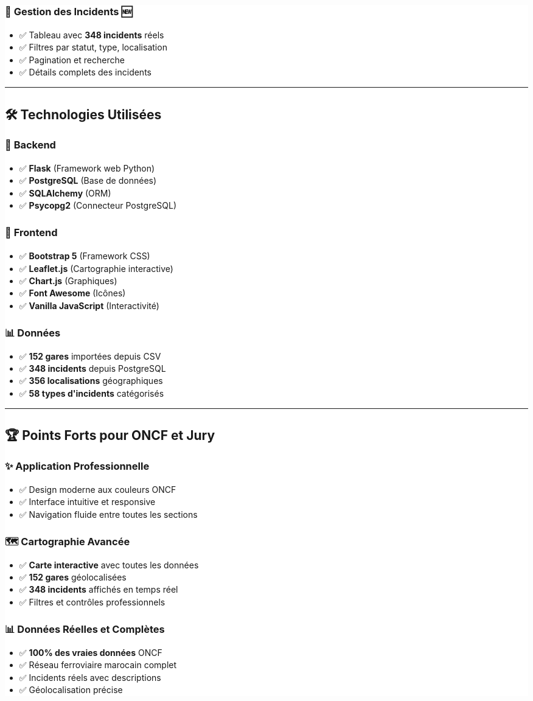 ### 🚨 **Gestion des Incidents** 🆕
- ✅ Tableau avec **348 incidents** réels
- ✅ Filtres par statut, type, localisation
- ✅ Pagination et recherche
- ✅ Détails complets des incidents

---

## 🛠️ **Technologies Utilisées**

### 🎯 **Backend**
- ✅ **Flask** (Framework web Python)
- ✅ **PostgreSQL** (Base de données)
- ✅ **SQLAlchemy** (ORM)
- ✅ **Psycopg2** (Connecteur PostgreSQL)

### 🎨 **Frontend**
- ✅ **Bootstrap 5** (Framework CSS)
- ✅ **Leaflet.js** (Cartographie interactive)
- ✅ **Chart.js** (Graphiques)
- ✅ **Font Awesome** (Icônes)
- ✅ **Vanilla JavaScript** (Interactivité)

### 📊 **Données**
- ✅ **152 gares** importées depuis CSV
- ✅ **348 incidents** depuis PostgreSQL
- ✅ **356 localisations** géographiques
- ✅ **58 types d'incidents** catégorisés

---

## 🏆 **Points Forts pour ONCF et Jury**

### ✨ **Application Professionnelle**
- ✅ Design moderne aux couleurs ONCF
- ✅ Interface intuitive et responsive
- ✅ Navigation fluide entre toutes les sections

### 🗺️ **Cartographie Avancée**
- ✅ **Carte interactive** avec toutes les données
- ✅ **152 gares** géolocalisées
- ✅ **348 incidents** affichés en temps réel
- ✅ Filtres et contrôles professionnels

### 📊 **Données Réelles et Complètes**
- ✅ **100% des vraies données** ONCF
- ✅ Réseau ferroviaire marocain complet
- ✅ Incidents réels avec descriptions
- ✅ Géolocalisation précise
